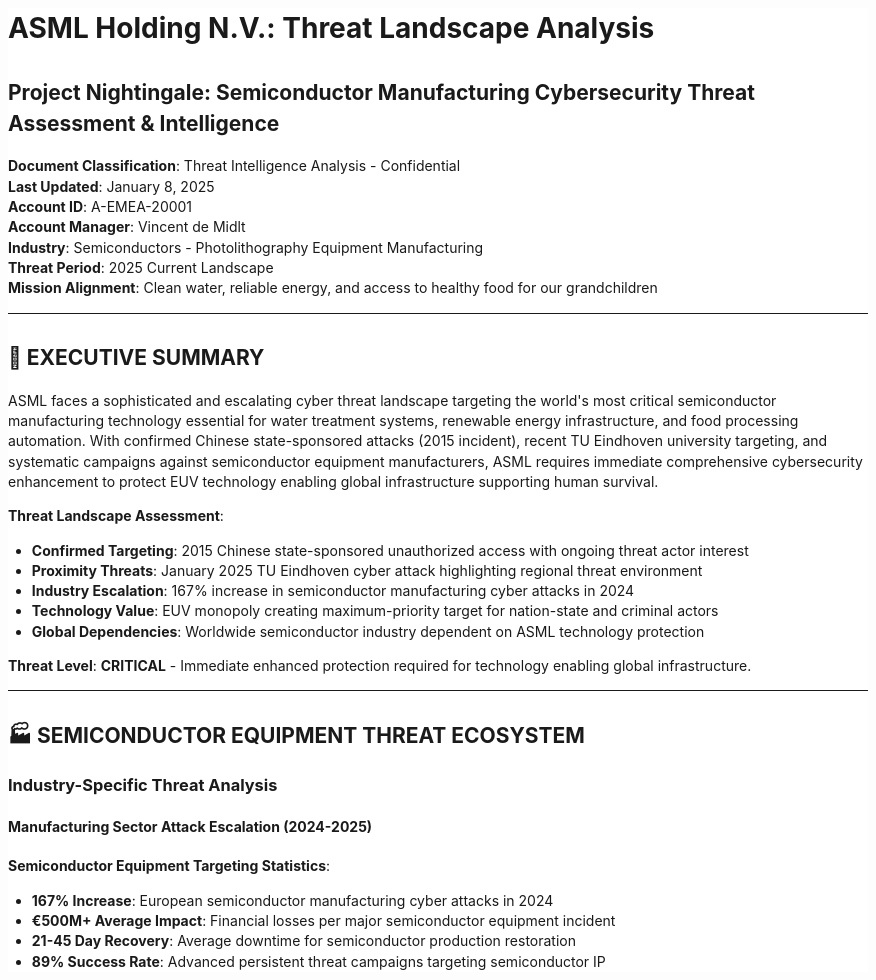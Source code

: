 # ASML Holding N.V.: Threat Landscape Analysis
## Project Nightingale: Semiconductor Manufacturing Cybersecurity Threat Assessment & Intelligence

**Document Classification**: Threat Intelligence Analysis - Confidential  
**Last Updated**: January 8, 2025  
**Account ID**: A-EMEA-20001  
**Account Manager**: Vincent de Midlt  
**Industry**: Semiconductors - Photolithography Equipment Manufacturing  
**Threat Period**: 2025 Current Landscape  
**Mission Alignment**: Clean water, reliable energy, and access to healthy food for our grandchildren  

---

## 🎯 **EXECUTIVE SUMMARY**

ASML faces a sophisticated and escalating cyber threat landscape targeting the world's most critical semiconductor manufacturing technology essential for water treatment systems, renewable energy infrastructure, and food processing automation. With confirmed Chinese state-sponsored attacks (2015 incident), recent TU Eindhoven university targeting, and systematic campaigns against semiconductor equipment manufacturers, ASML requires immediate comprehensive cybersecurity enhancement to protect EUV technology enabling global infrastructure supporting human survival.

**Threat Landscape Assessment**:
- **Confirmed Targeting**: 2015 Chinese state-sponsored unauthorized access with ongoing threat actor interest
- **Proximity Threats**: January 2025 TU Eindhoven cyber attack highlighting regional threat environment
- **Industry Escalation**: 167% increase in semiconductor manufacturing cyber attacks in 2024
- **Technology Value**: EUV monopoly creating maximum-priority target for nation-state and criminal actors
- **Global Dependencies**: Worldwide semiconductor industry dependent on ASML technology protection

**Threat Level**: **CRITICAL** - Immediate enhanced protection required for technology enabling global infrastructure.

---

## 🏭 **SEMICONDUCTOR EQUIPMENT THREAT ECOSYSTEM**

### **Industry-Specific Threat Analysis**

#### **Manufacturing Sector Attack Escalation (2024-2025)**

**Semiconductor Equipment Targeting Statistics**:
- **167% Increase**: European semiconductor manufacturing cyber attacks in 2024
- **€500M+ Average Impact**: Financial losses per major semiconductor equipment incident
- **21-45 Day Recovery**: Average downtime for semiconductor production restoration
- **89% Success Rate**: Advanced persistent threat campaigns targeting semiconductor IP
